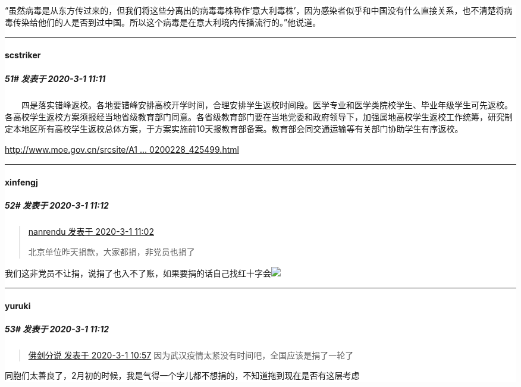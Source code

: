 
“虽然病毒是从东方传过来的，但我们将这些分离出的病毒毒株称作‘意大利毒株’，因为感染者似乎和中国没有什么直接关系，也不清楚将病毒传染给他们的人是否到过中国。所以这个病毒是在意大利境内传播流行的。”他说道。







*****

####  scstriker  
##### 51#       发表于 2020-3-1 11:11




　　四是落实错峰返校。各地要错峰安排高校开学时间，合理安排学生返校时间段。医学专业和医学类院校学生、毕业年级学生可先返校。各高校学生返校方案须报经当地省级教育部门同意。各省级教育部门要在当地党委和政府领导下，加强属地高校学生返校工作统筹，研究制定本地区所有高校学生返校总体方案，于方案实施前10天报教育部备案。教育部会同交通运输等有关部门协助学生有序返校。


[http://www.moe.gov.cn/srcsite/A1 ... 0200228_425499.html](http://www.moe.gov.cn/srcsite/A17/s7059/202002/t20200228_425499.html)







*****

####  xinfengj  
##### 52#       发表于 2020-3-1 11:12



<blockquote><a href="httphttps://bbs.saraba1st.com/2b/forum.php?mod=redirect&amp;goto=findpost&amp;pid=46577546&amp;ptid=1916532" target="_blank">nanrendu 发表于 2020-3-1 11:02</a>

北京单位昨天捐款，大家都捐，非党员也捐了</blockquote>
我们这非党员不让捐，说捐了也入不了账，如果要捐的话自己找红十字会<img src="https://static.saraba1st.com/image/smiley/face2017/001.png" referrerpolicy="no-referrer">







*****

####  yuruki  
##### 53#       发表于 2020-3-1 11:12



<blockquote><a href="httphttps://bbs.saraba1st.com/2b/forum.php?mod=redirect&amp;goto=findpost&amp;pid=46577498&amp;ptid=1916532" target="_blank">佛剑分说 发表于 2020-3-1 10:57</a>
因为武汉疫情太紧没有时间吧，全国应该是捐了一轮了</blockquote>
同胞们太善良了，2月初的时候，我是气得一个字儿都不想捐的，不知道拖到现在是否有这层考虑






